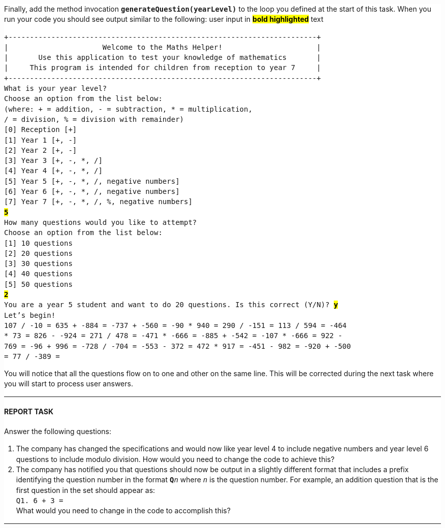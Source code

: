 Finally, add the method invocation <samp>**generateQuestion(yearLevel)**</samp> to the loop you defined at the start of
this task. When you run your code you should see output similar to the following:
user input in <mark>**bold highlighted**</mark> text

<pre>
+------------------------------------------------------------------------+
|                      Welcome to the Maths Helper!                      |
|       Use this application to test your knowledge of mathematics       |
|     This program is intended for children from reception to year 7     |
+------------------------------------------------------------------------+
What is your year level?
Choose an option from the list below:
(where: + = addition, - = subtraction, * = multiplication,
/ = division, % = division with remainder)
[0] Reception [+]
[1] Year 1 [+, -]
[2] Year 2 [+, -]
[3] Year 3 [+, -, *, /]
[4] Year 4 [+, -, *, /]
[5] Year 5 [+, -, *, /, negative numbers]
[6] Year 6 [+, -, *, /, negative numbers]
[7] Year 7 [+, -, *, /, %, negative numbers]
<mark><b>5</b></mark>
How many questions would you like to attempt?
Choose an option from the list below:
[1] 10 questions
[2] 20 questions
[3] 30 questions
[4] 40 questions
[5] 50 questions
<mark><b>2</b></mark>
You are a year 5 student and want to do 20 questions. Is this correct (Y/N)? <mark><b>y</b></mark>
Let’s begin!
107 / -10 = 635 + -884 = -737 + -560 = -90 * 940 = 290 / -151 = 113 / 594 = -464
* 73 = 826 - -924 = 271 / 478 = -471 * -666 = -885 + -542 = -107 * -666 = 922 -
769 = -96 + 996 = -728 / -704 = -553 - 372 = 472 * 917 = -451 - 982 = -920 + -500
= 77 / -389 =
</pre>

You will notice that all the questions flow on to one and other on the same line. This will be corrected during the next
task where you will start to process user answers.

---

#### REPORT TASK

Answer the following questions:

1. The company has changed the specifications and would now like year level 4 to include negative numbers and year level
   6 questions to include modulo division. How would you need to change the code to achieve this?
2. The company has notified you that questions should now be output in a slightly different format that includes a
   prefix identifying the question number in the format <samp>**Q**_n_</samp> where <samp>_n_</samp>
   is the question number. For example, an addition question that is the first question in the set should appear as:  
   <samp>Q1. 6 + 3 =</samp>  
   What would you need to change in the code to accomplish this?

---
